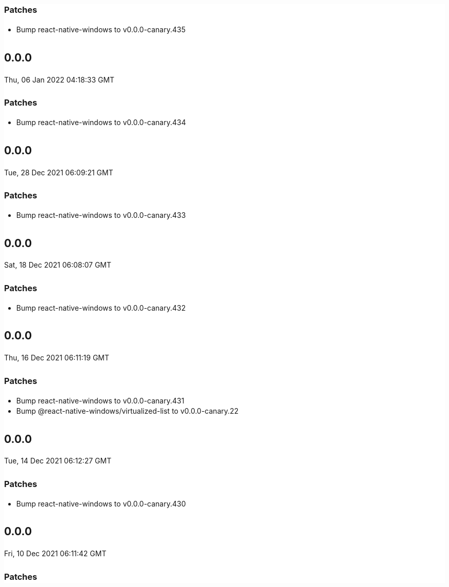 ### Patches

- Bump react-native-windows to v0.0.0-canary.435

## 0.0.0

Thu, 06 Jan 2022 04:18:33 GMT

### Patches

- Bump react-native-windows to v0.0.0-canary.434

## 0.0.0

Tue, 28 Dec 2021 06:09:21 GMT

### Patches

- Bump react-native-windows to v0.0.0-canary.433

## 0.0.0

Sat, 18 Dec 2021 06:08:07 GMT

### Patches

- Bump react-native-windows to v0.0.0-canary.432

## 0.0.0

Thu, 16 Dec 2021 06:11:19 GMT

### Patches

- Bump react-native-windows to v0.0.0-canary.431
- Bump @react-native-windows/virtualized-list to v0.0.0-canary.22

## 0.0.0

Tue, 14 Dec 2021 06:12:27 GMT

### Patches

- Bump react-native-windows to v0.0.0-canary.430

## 0.0.0

Fri, 10 Dec 2021 06:11:42 GMT

### Patches
